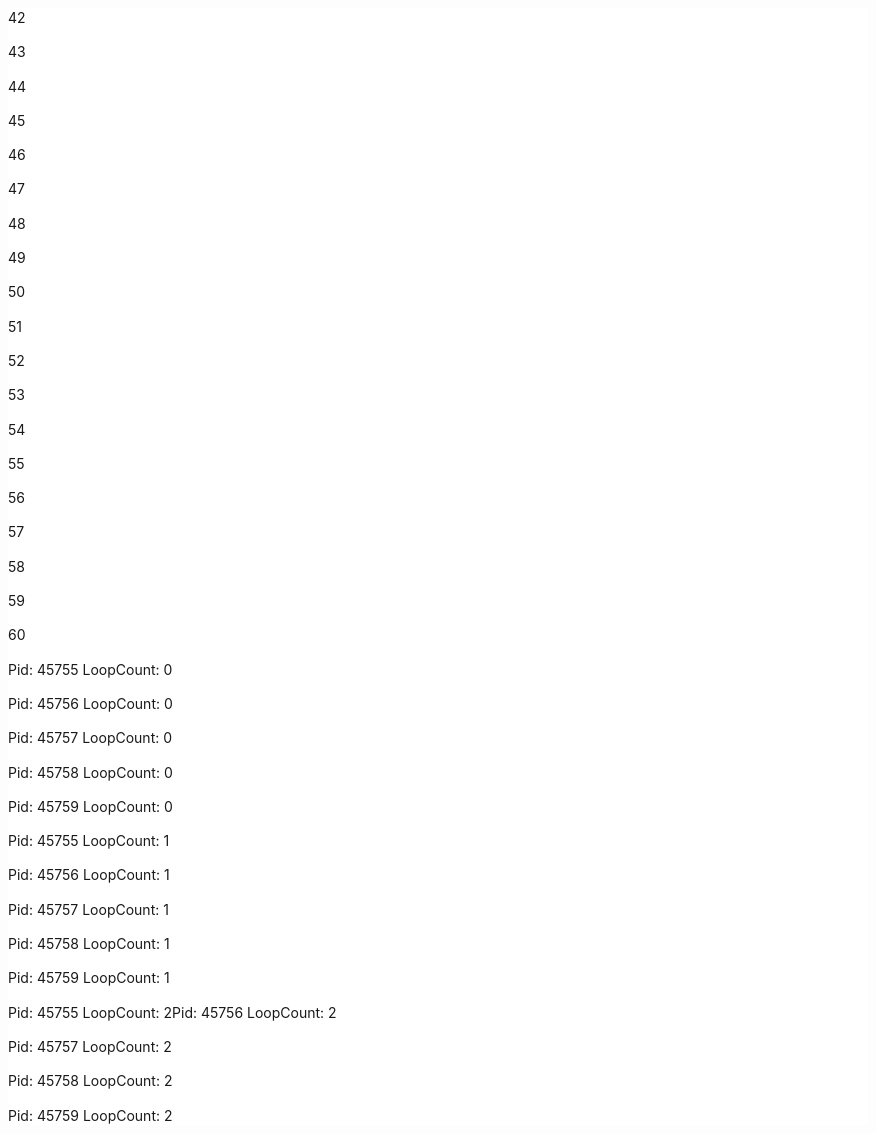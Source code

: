 42

43

44

45

46

47

48

49

50

51

52

53

54

55

56

57

58

59

60

Pid:  45755  LoopCount:  0

Pid:  45756  LoopCount:  0

Pid:  45757  LoopCount:  0

Pid:  45758  LoopCount:  0

Pid:  45759  LoopCount:  0

Pid:  45755  LoopCount:  1

Pid:  45756  LoopCount:  1

Pid:  45757  LoopCount:  1

Pid:  45758  LoopCount:  1

Pid:  45759  LoopCount:  1

Pid:  45755  LoopCount:  2Pid:  45756  LoopCount:  2

Pid:  45757  LoopCount:  2

Pid:  45758  LoopCount:  2

Pid:  45759  LoopCount:  2
